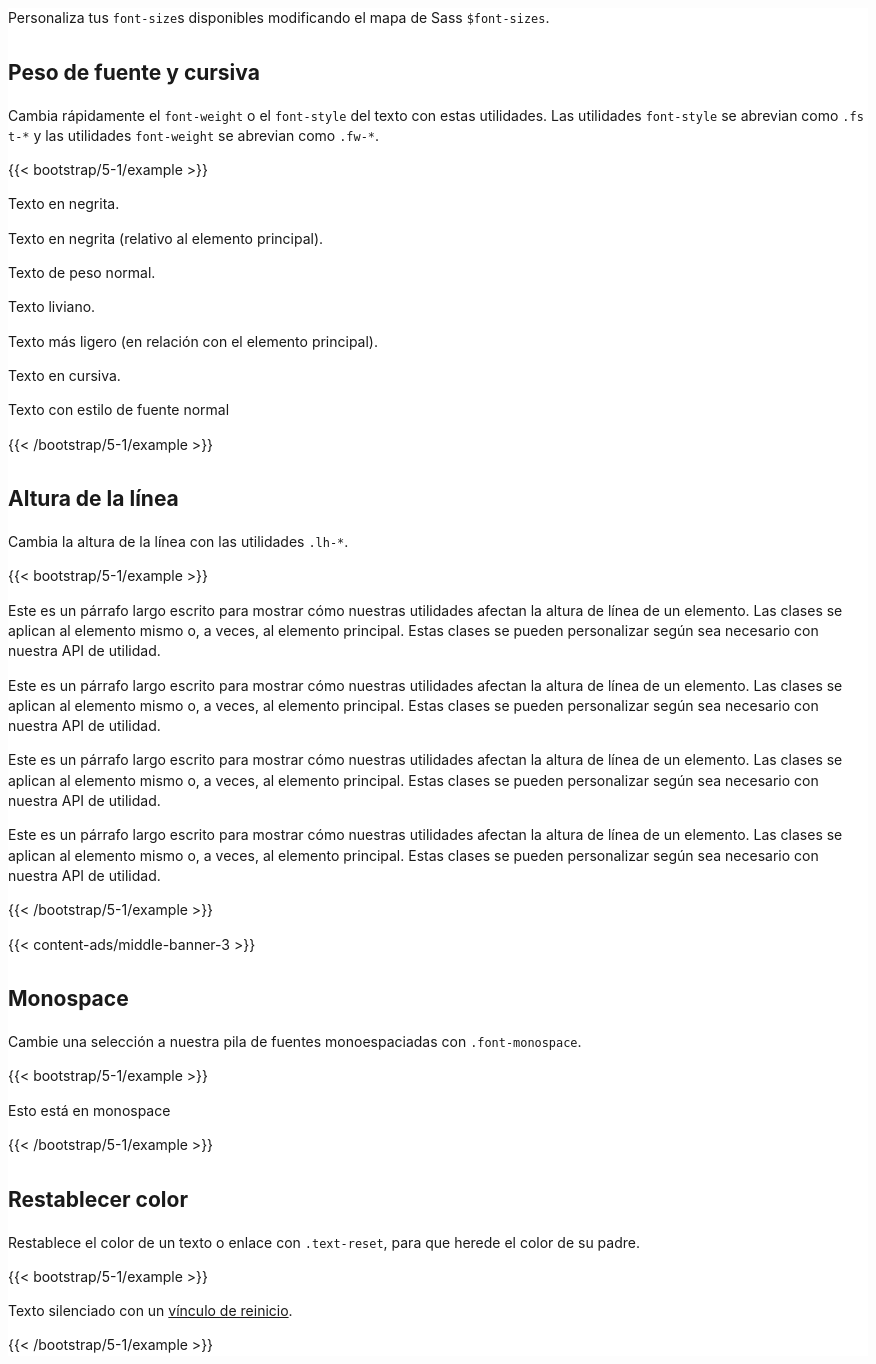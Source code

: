 Personaliza tus `font-size`s disponibles modificando el mapa de Sass `$font-sizes`.

## Peso de fuente y cursiva

Cambia rápidamente el `font-weight` o el `font-style` del texto con estas utilidades. Las utilidades `font-style` se abrevian como `.fst-*` y las utilidades `font-weight` se abrevian como `.fw-*`.

{{< bootstrap/5-1/example >}}
<p class="fw-bold">Texto en negrita.</p>
<p class="fw-bolder">Texto en negrita (relativo al elemento principal).</p>
<p class="fw-normal">Texto de peso normal.</p>
<p class="fw-light">Texto liviano.</p>
<p class="fw-lighter">Texto más ligero (en relación con el elemento principal).</p>
<p class="fst-italic">Texto en cursiva.</p>
<p class="fst-normal">Texto con estilo de fuente normal</p>
{{< /bootstrap/5-1/example >}}

## Altura de la línea

Cambia la altura de la línea con las utilidades `.lh-*`.

{{< bootstrap/5-1/example >}}
<p class="lh-1">Este es un párrafo largo escrito para mostrar cómo nuestras utilidades afectan la altura de línea de un elemento. Las clases se aplican al elemento mismo o, a veces, al elemento principal. Estas clases se pueden personalizar según sea necesario con nuestra API de utilidad.</p>
<p class="lh-sm">Este es un párrafo largo escrito para mostrar cómo nuestras utilidades afectan la altura de línea de un elemento. Las clases se aplican al elemento mismo o, a veces, al elemento principal. Estas clases se pueden personalizar según sea necesario con nuestra API de utilidad.</p>
<p class="lh-base">Este es un párrafo largo escrito para mostrar cómo nuestras utilidades afectan la altura de línea de un elemento. Las clases se aplican al elemento mismo o, a veces, al elemento principal. Estas clases se pueden personalizar según sea necesario con nuestra API de utilidad.</p>
<p class="lh-lg">Este es un párrafo largo escrito para mostrar cómo nuestras utilidades afectan la altura de línea de un elemento. Las clases se aplican al elemento mismo o, a veces, al elemento principal. Estas clases se pueden personalizar según sea necesario con nuestra API de utilidad.</p>
{{< /bootstrap/5-1/example >}}

{{< content-ads/middle-banner-3 >}}

## Monospace

Cambie una selección a nuestra pila de fuentes monoespaciadas con `.font-monospace`.

{{< bootstrap/5-1/example >}}
<p class="font-monospace">Esto está en monospace</p>
{{< /bootstrap/5-1/example >}}

## Restablecer color

Restablece el color de un texto o enlace con `.text-reset`, para que herede el color de su padre.

{{< bootstrap/5-1/example >}}
<p class="text-muted">
  Texto silenciado con un <a href="#" class="text-reset">vínculo de reinicio</a>.
</p>
{{< /bootstrap/5-1/example >}}
